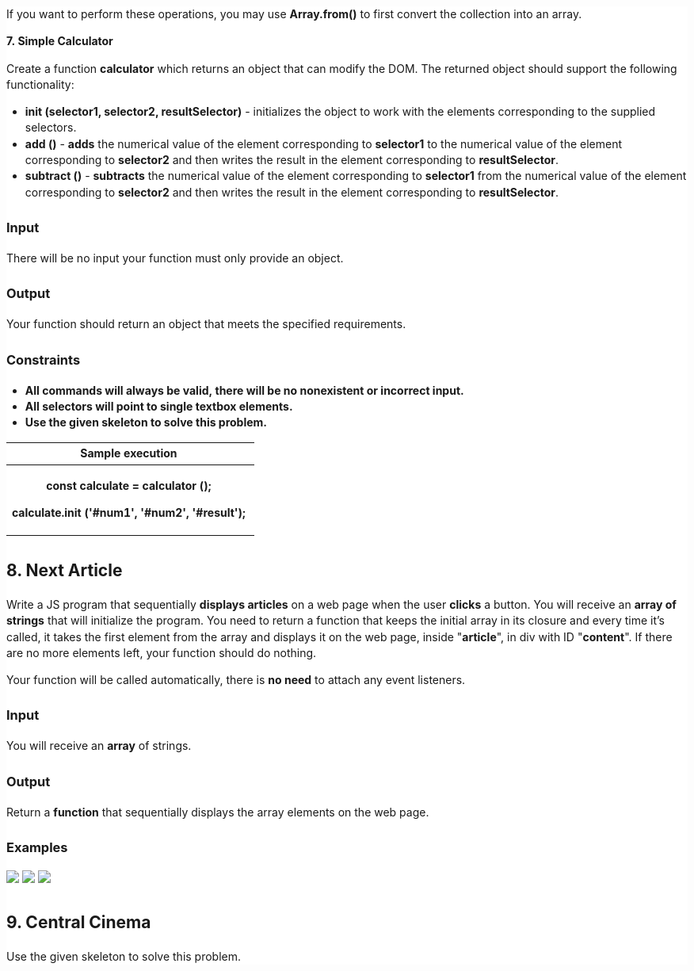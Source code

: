 If you want to perform these operations, you may use **Array.from()** to first convert the collection into an array. 

**7. Simple Calculator** 

Create a function **calculator** which returns an object that can modify the DOM. The returned object should support the following functionality: 

- **init (selector1, selector2, resultSelector)** - initializes the object to work with the elements corresponding to the supplied selectors. 
- **add ()** - **adds** the numerical value of the element corresponding to **selector1** to the numerical value of the element corresponding to **selector2** and then writes the result in the element corresponding to **resultSelector**. 
- **subtract ()** - **subtracts** the numerical value of the element corresponding to **selector1** from the numerical value of the element corresponding to **selector2** and then writes the result in the element corresponding to **resultSelector**.
### **Input** 
There will be no input your function must only provide an object. 
### **Output** 
Your function should return an object that meets the specified requirements. 
### **Constraints** 
- **All commands will always be valid, there will be no nonexistent or incorrect input.** 
- **All selectors will point to single textbox elements.** 
- **Use the given skeleton to solve this problem.** 


|**Sample execution** |
| :-: |
|<p>**const calculate = calculator ();** </p><p>**calculate.init ('#num1', '#num2', '#result');** </p>|
## **8. Next Article**
Write a JS program that sequentially **displays articles** on a web page when the user **clicks** a button. You will receive an **array of strings** that will initialize the program. You need to return a function that keeps the initial array in its closure and every time it’s called, it takes the first element from the array and displays it on the web page, inside "**article**", in div with ID "**content**". If there are no more elements left, your function should do nothing.

Your function will be called automatically, there is **no need** to attach any event listeners.
### **Input**
You will receive an **array** of strings.
### **Output**
Return a **function** that sequentially displays the array elements on the web page.
### **Examples**
![](Aspose.Words.0ac34ac3-37cf-4ec1-b454-ee6b2da36b42.002.png) ![](Aspose.Words.0ac34ac3-37cf-4ec1-b454-ee6b2da36b42.003.png) ![](Aspose.Words.0ac34ac3-37cf-4ec1-b454-ee6b2da36b42.004.png)

## **9. Central Cinema** 
Use the given skeleton to solve this problem.
